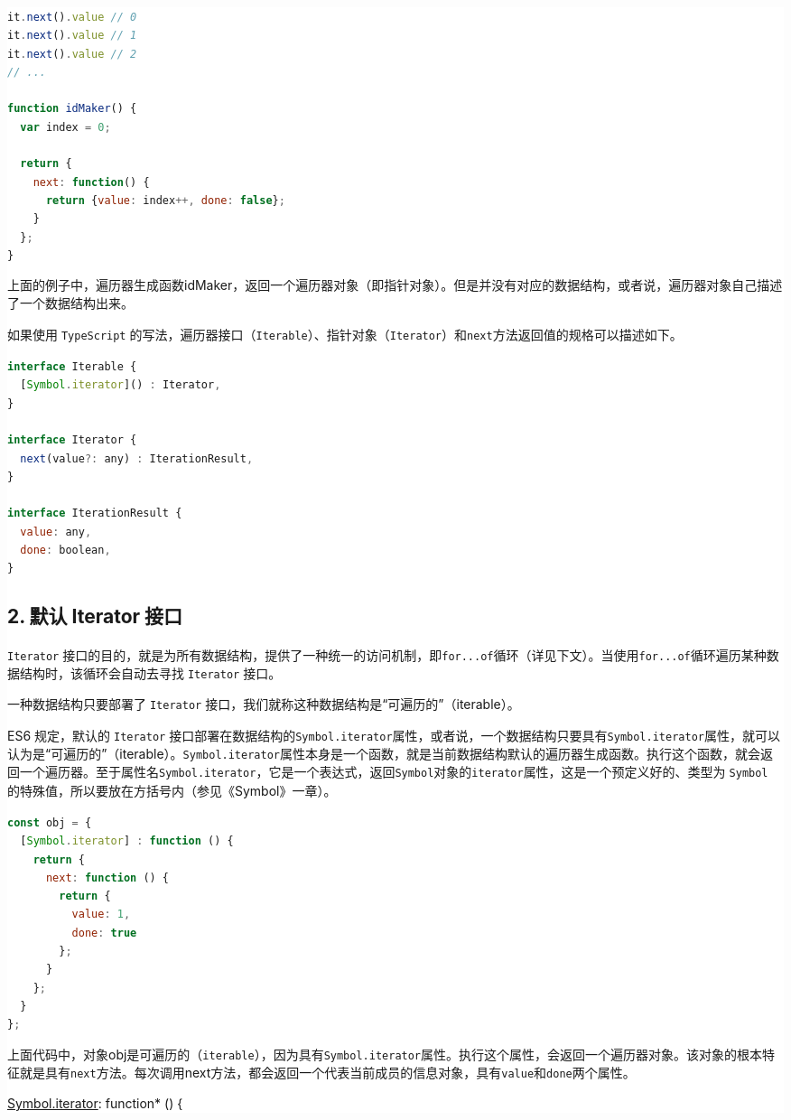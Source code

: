 ```js
it.next().value // 0
it.next().value // 1
it.next().value // 2
// ...

function idMaker() {
  var index = 0;

  return {
    next: function() {
      return {value: index++, done: false};
    }
  };
}
```
上面的例子中，遍历器生成函数idMaker，返回一个遍历器对象（即指针对象）。但是并没有对应的数据结构，或者说，遍历器对象自己描述了一个数据结构出来。

如果使用 `TypeScript` 的写法，遍历器接口（`Iterable`）、指针对象（`Iterator`）和`next`方法返回值的规格可以描述如下。
```js
interface Iterable {
  [Symbol.iterator]() : Iterator,
}

interface Iterator {
  next(value?: any) : IterationResult,
}

interface IterationResult {
  value: any,
  done: boolean,
}
```
## 2. 默认 Iterator 接口
`Iterator` 接口的目的，就是为所有数据结构，提供了一种统一的访问机制，即`for...of`循环（详见下文）。当使用`for...of`循环遍历某种数据结构时，该循环会自动去寻找 `Iterator` 接口。

一种数据结构只要部署了 `Iterator` 接口，我们就称这种数据结构是“可遍历的”（iterable）。

ES6 规定，默认的 `Iterator` 接口部署在数据结构的`Symbol.iterator`属性，或者说，一个数据结构只要具有`Symbol.iterator`属性，就可以认为是“可遍历的”（iterable）。`Symbol.iterator`属性本身是一个函数，就是当前数据结构默认的遍历器生成函数。执行这个函数，就会返回一个遍历器。至于属性名`Symbol.iterator`，它是一个表达式，返回`Symbol`对象的`iterator`属性，这是一个预定义好的、类型为 `Symbol` 的特殊值，所以要放在方括号内（参见《Symbol》一章）。
```js
const obj = {
  [Symbol.iterator] : function () {
    return {
      next: function () {
        return {
          value: 1,
          done: true
        };
      }
    };
  }
};
```
上面代码中，对象obj是可遍历的（`iterable`），因为具有`Symbol.iterator`属性。执行这个属性，会返回一个遍历器对象。该对象的根本特征就是具有`next`方法。每次调用next方法，都会返回一个代表当前成员的信息对象，具有`value`和`done`两个属性。


  [Symbol.iterator]: Array.prototype[Symbol.iterator]
  [Symbol.iterator]: Array.prototype[Symbol.iterator]
  [Symbol.iterator]: function* () {